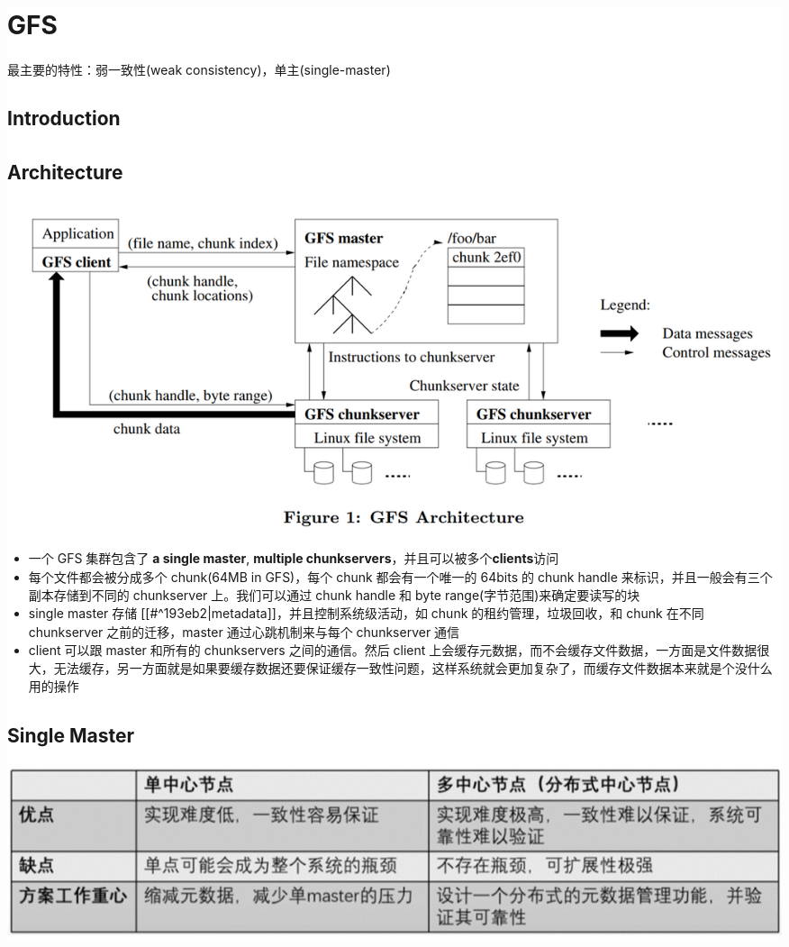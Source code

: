 # GFS

最主要的特性：弱一致性(weak consistency)，单主(single-master)

## Introduction

## Architecture

![alt text](images/GFS-1.png)

- 一个 GFS 集群包含了 **a single master**, **multiple chunkservers**，并且可以被多个**clients**访问
- 每个文件都会被分成多个 chunk(64MB in GFS)，每个 chunk 都会有一个唯一的 64bits 的 chunk handle 来标识，并且一般会有三个副本存储到不同的 chunkserver 上。我们可以通过 chunk handle 和 byte range(字节范围)来确定要读写的块
- single master 存储 [[#^193eb2|metadata]]，并且控制系统级活动，如 chunk 的租约管理，垃圾回收，和 chunk 在不同 chunkserver 之前的迁移，master 通过心跳机制来与每个 chunkserver 通信
- client 可以跟 master 和所有的 chunkservers 之间的通信。然后 client 上会缓存元数据，而不会缓存文件数据，一方面是文件数据很大，无法缓存，另一方面就是如果要缓存数据还要保证缓存一致性问题，这样系统就会更加复杂了，而缓存文件数据本来就是个没什么用的操作

## Single Master

![alt text](images/GFS-2.png)
